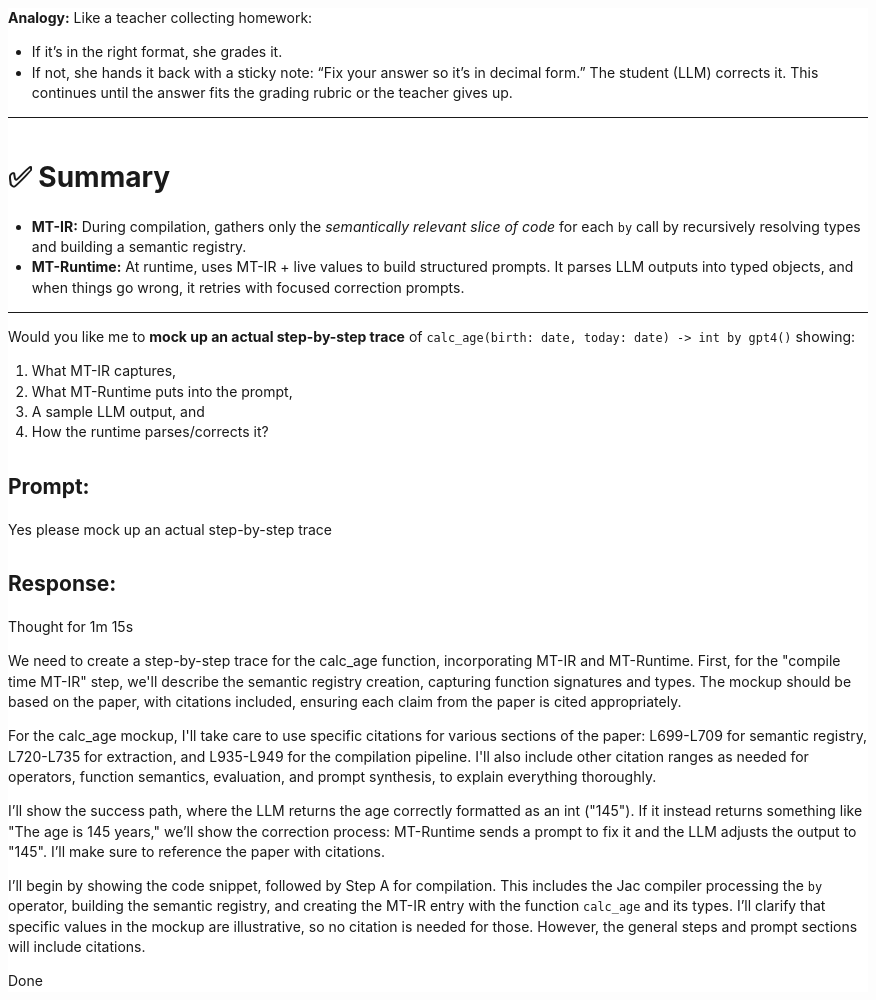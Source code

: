 **Analogy:** Like a teacher collecting homework:

*   If it’s in the right format, she grades it.
*   If not, she hands it back with a sticky note: “Fix your answer so it’s in decimal form.” The student (LLM) corrects it. This continues until the answer fits the grading rubric or the teacher gives up.

* * *

✅ Summary
=========

*   **MT-IR:** During compilation, gathers only the _semantically relevant slice of code_ for each `by` call by recursively resolving types and building a semantic registry.
*   **MT-Runtime:** At runtime, uses MT-IR + live values to build structured prompts. It parses LLM outputs into typed objects, and when things go wrong, it retries with focused correction prompts.

* * *

Would you like me to **mock up an actual step-by-step trace** of `calc_age(birth: date, today: date) -> int by gpt4()` showing:

1.  What MT-IR captures,
2.  What MT-Runtime puts into the prompt,
3.  A sample LLM output, and
4.  How the runtime parses/corrects it?

## Prompt:
Yes please mock up an actual step-by-step trace

## Response:
Thought for 1m 15s

We need to create a step-by-step trace for the calc\_age function, incorporating MT-IR and MT-Runtime. First, for the "compile time MT-IR" step, we'll describe the semantic registry creation, capturing function signatures and types. The mockup should be based on the paper, with citations included, ensuring each claim from the paper is cited appropriately.

For the calc\_age mockup, I'll take care to use specific citations for various sections of the paper: L699-L709 for semantic registry, L720-L735 for extraction, and L935-L949 for the compilation pipeline. I'll also include other citation ranges as needed for operators, function semantics, evaluation, and prompt synthesis, to explain everything thoroughly.

I’ll show the success path, where the LLM returns the age correctly formatted as an int ("145"). If it instead returns something like "The age is 145 years," we’ll show the correction process: MT-Runtime sends a prompt to fix it and the LLM adjusts the output to "145". I’ll make sure to reference the paper with citations.

I’ll begin by showing the code snippet, followed by Step A for compilation. This includes the Jac compiler processing the `by` operator, building the semantic registry, and creating the MT-IR entry with the function `calc_age` and its types. I’ll clarify that specific values in the mockup are illustrative, so no citation is needed for those. However, the general steps and prompt sections will include citations.

Done
